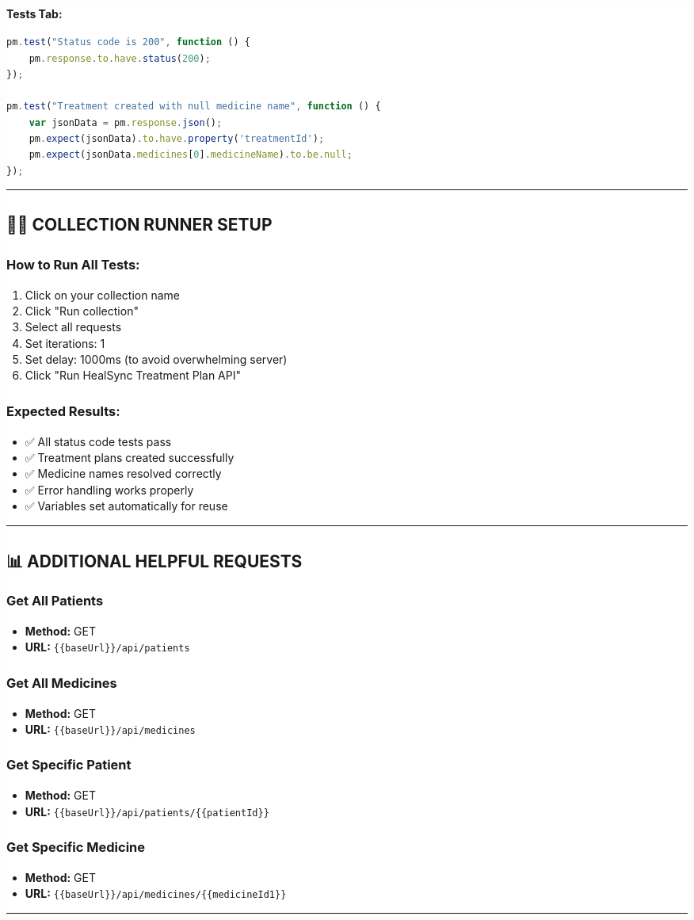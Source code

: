 **Tests Tab:**
```javascript
pm.test("Status code is 200", function () {
    pm.response.to.have.status(200);
});

pm.test("Treatment created with null medicine name", function () {
    var jsonData = pm.response.json();
    pm.expect(jsonData).to.have.property('treatmentId');
    pm.expect(jsonData.medicines[0].medicineName).to.be.null;
});
```

---

## 🏃‍♂️ COLLECTION RUNNER SETUP

### How to Run All Tests:
1. Click on your collection name
2. Click "Run collection" 
3. Select all requests
4. Set iterations: 1
5. Set delay: 1000ms (to avoid overwhelming server)
6. Click "Run HealSync Treatment Plan API"

### Expected Results:
- ✅ All status code tests pass
- ✅ Treatment plans created successfully  
- ✅ Medicine names resolved correctly
- ✅ Error handling works properly
- ✅ Variables set automatically for reuse

---

## 📊 ADDITIONAL HELPFUL REQUESTS

### Get All Patients
- **Method:** GET
- **URL:** `{{baseUrl}}/api/patients`

### Get All Medicines  
- **Method:** GET
- **URL:** `{{baseUrl}}/api/medicines`

### Get Specific Patient
- **Method:** GET
- **URL:** `{{baseUrl}}/api/patients/{{patientId}}`

### Get Specific Medicine
- **Method:** GET
- **URL:** `{{baseUrl}}/api/medicines/{{medicineId1}}`

---